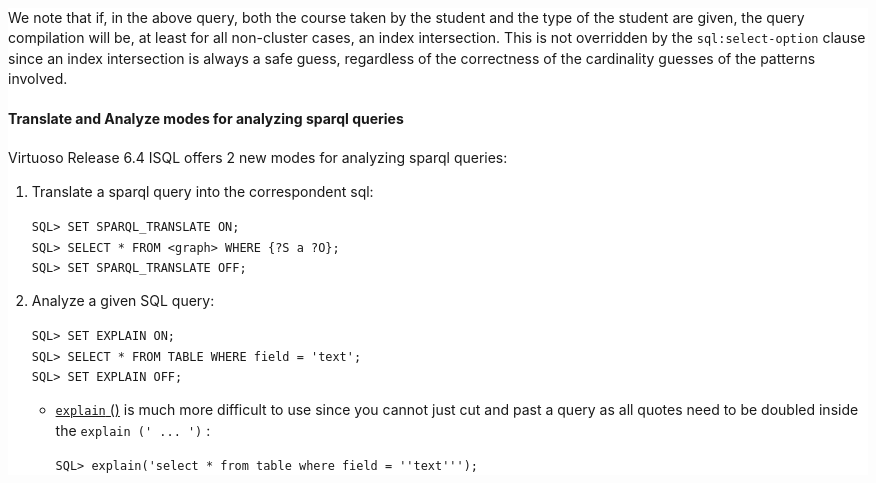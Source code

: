 We note that if, in the above query, both the course taken by the
student and the type of the student are given, the query compilation
will be, at least for all non-cluster cases, an index intersection. This
is not overridden by the `sql:select-option` clause since an index
intersection is always a safe guess, regardless of the correctness of
the cardinality guesses of the patterns involved.

<div id="rdfperfcosttransanalyze" class="section">

<div class="titlepage">

<div>

<div>

#### Translate and Analyze modes for analyzing sparql queries

</div>

</div>

</div>

Virtuoso Release 6.4 ISQL offers 2 new modes for analyzing sparql
queries:

<div class="orderedlist">

1.  Translate a sparql query into the correspondent sql:

    ``` programlisting
    SQL> SET SPARQL_TRANSLATE ON;
    SQL> SELECT * FROM <graph> WHERE {?S a ?O};
    SQL> SET SPARQL_TRANSLATE OFF;
    ```

2.  Analyze a given SQL query:

    ``` programlisting
    SQL> SET EXPLAIN ON;
    SQL> SELECT * FROM TABLE WHERE field = 'text';
    SQL> SET EXPLAIN OFF;
    ```

    <div class="itemizedlist">

    - <a href="fn_explain.html" class="link" title="explain"><code
      class="function">explain</code> ()</a> is much more difficult to
      use since you cannot just cut and past a query as all quotes need
      to be doubled inside the `explain (' ... ')` :

      ``` programlisting
      SQL> explain('select * from table where field = ''text''');
      ```

    </div>

</div>
